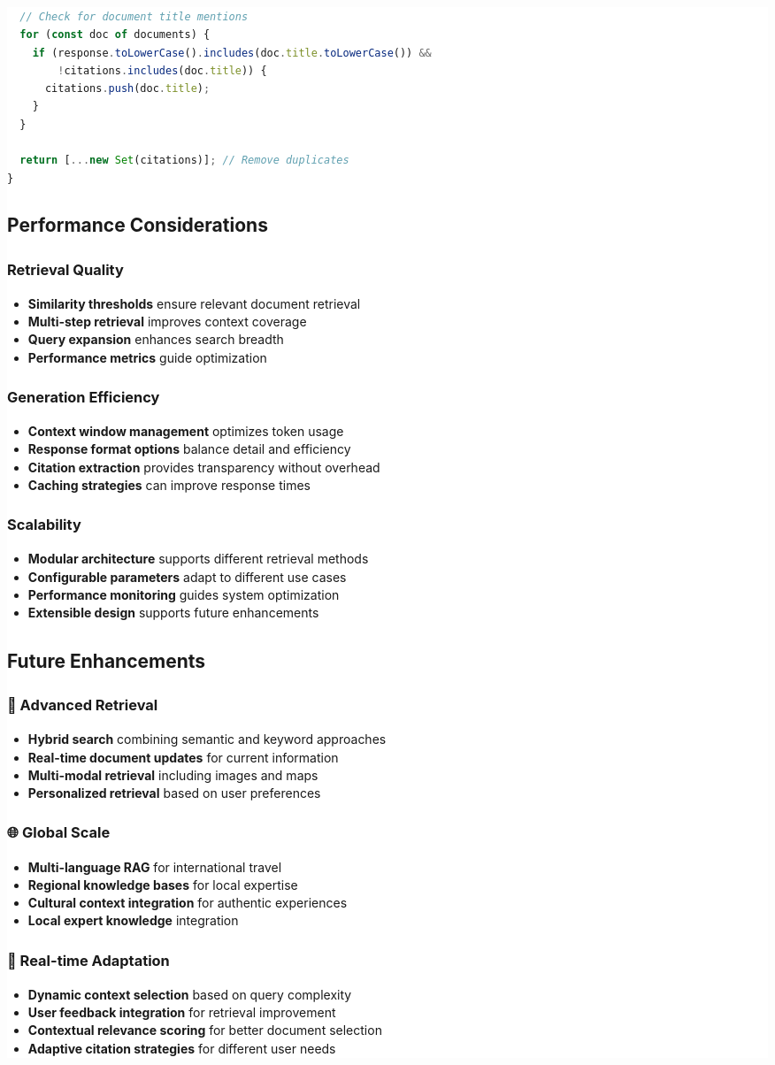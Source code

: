 ```typescript
  // Check for document title mentions
  for (const doc of documents) {
    if (response.toLowerCase().includes(doc.title.toLowerCase()) && 
        !citations.includes(doc.title)) {
      citations.push(doc.title);
    }
  }

  return [...new Set(citations)]; // Remove duplicates
}
```

## Performance Considerations

### Retrieval Quality
- **Similarity thresholds** ensure relevant document retrieval
- **Multi-step retrieval** improves context coverage
- **Query expansion** enhances search breadth
- **Performance metrics** guide optimization

### Generation Efficiency
- **Context window management** optimizes token usage
- **Response format options** balance detail and efficiency
- **Citation extraction** provides transparency without overhead
- **Caching strategies** can improve response times

### Scalability
- **Modular architecture** supports different retrieval methods
- **Configurable parameters** adapt to different use cases
- **Performance monitoring** guides system optimization
- **Extensible design** supports future enhancements

## Future Enhancements

### 🧠 Advanced Retrieval
- **Hybrid search** combining semantic and keyword approaches
- **Real-time document updates** for current information
- **Multi-modal retrieval** including images and maps
- **Personalized retrieval** based on user preferences

### 🌐 Global Scale
- **Multi-language RAG** for international travel
- **Regional knowledge bases** for local expertise
- **Cultural context integration** for authentic experiences
- **Local expert knowledge** integration

### 📱 Real-time Adaptation
- **Dynamic context selection** based on query complexity
- **User feedback integration** for retrieval improvement
- **Contextual relevance scoring** for better document selection
- **Adaptive citation strategies** for different user needs

